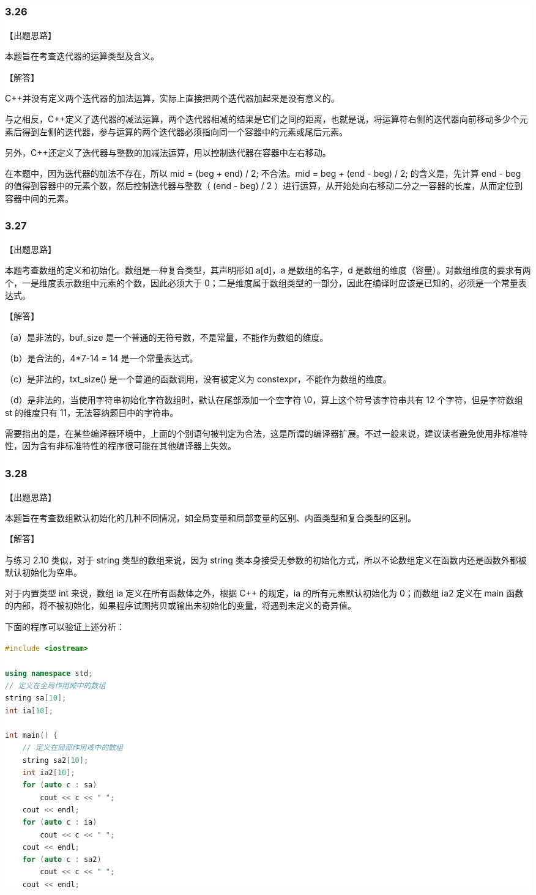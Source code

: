 ```cpp
```
### 3.26
【出题思路】

本题旨在考查迭代器的运算类型及含义。

【解答】

C++并没有定义两个迭代器的加法运算，实际上直接把两个迭代器加起来是没有意义的。

与之相反，C++定义了迭代器的减法运算，两个迭代器相减的结果是它们之间的距离，也就是说，将运算符右侧的迭代器向前移动多少个元素后得到左侧的迭代器，参与运算的两个迭代器必须指向同一个容器中的元素或尾后元素。

另外，C++还定义了迭代器与整数的加减法运算，用以控制迭代器在容器中左右移动。

在本题中，因为迭代器的加法不存在，所以 mid = (beg + end) / 2; 不合法。mid = beg + (end - beg) / 2; 的含义是，先计算 end - beg 的值得到容器中的元素个数，然后控制迭代器与整数（ (end - beg) / 2 ）进行运算，从开始处向右移动二分之一容器的长度，从而定位到容器中间的元素。

### 3.27
【出题思路】

本题考查数组的定义和初始化。数组是一种复合类型，其声明形如 a[d]，a 是数组的名字，d 是数组的维度（容量）。对数组维度的要求有两个，一是维度表示数组中元素的个数，因此必须大于 0；二是维度属于数组类型的一部分，因此在编译时应该是已知的，必须是一个常量表达式。

【解答】

（a）是非法的，buf_size 是一个普通的无符号数，不是常量，不能作为数组的维度。

（b）是合法的，4*7-14 = 14 是一个常量表达式。

（c）是非法的，txt_size() 是一个普通的函数调用，没有被定义为 constexpr，不能作为数组的维度。

（d）是非法的，当使用字符串初始化字符数组时，默认在尾部添加一个空字符 \0，算上这个符号该字符串共有 12 个字符，但是字符数组 st 的维度只有 11，无法容纳题目中的字符串。

需要指出的是，在某些编译器环境中，上面的个别语句被判定为合法，这是所谓的编译器扩展。不过一般来说，建议读者避免使用非标准特性，因为含有非标准特性的程序很可能在其他编译器上失效。

### 3.28
【出题思路】

本题旨在考查数组默认初始化的几种不同情况，如全局变量和局部变量的区别、内置类型和复合类型的区别。

【解答】

与练习 2.10 类似，对于 string 类型的数组来说，因为 string 类本身接受无参数的初始化方式，所以不论数组定义在函数内还是函数外都被默认初始化为空串。

对于内置类型 int 来说，数组 ia 定义在所有函数体之外，根据 C++ 的规定，ia 的所有元素默认初始化为 0；而数组 ia2 定义在 main 函数的内部，将不被初始化，如果程序试图拷贝或输出未初始化的变量，将遇到未定义的奇异值。

下面的程序可以验证上述分析：
```cpp
#include <iostream>

using namespace std;
// 定义在全局作用域中的数组
string sa[10];
int ia[10];

int main() {
    // 定义在局部作用域中的数组
    string sa2[10];
    int ia2[10];
    for (auto c : sa)
        cout << c << " ";
    cout << endl;
    for (auto c : ia)
        cout << c << " ";
    cout << endl;
    for (auto c : sa2)
        cout << c << " ";
    cout << endl;
```